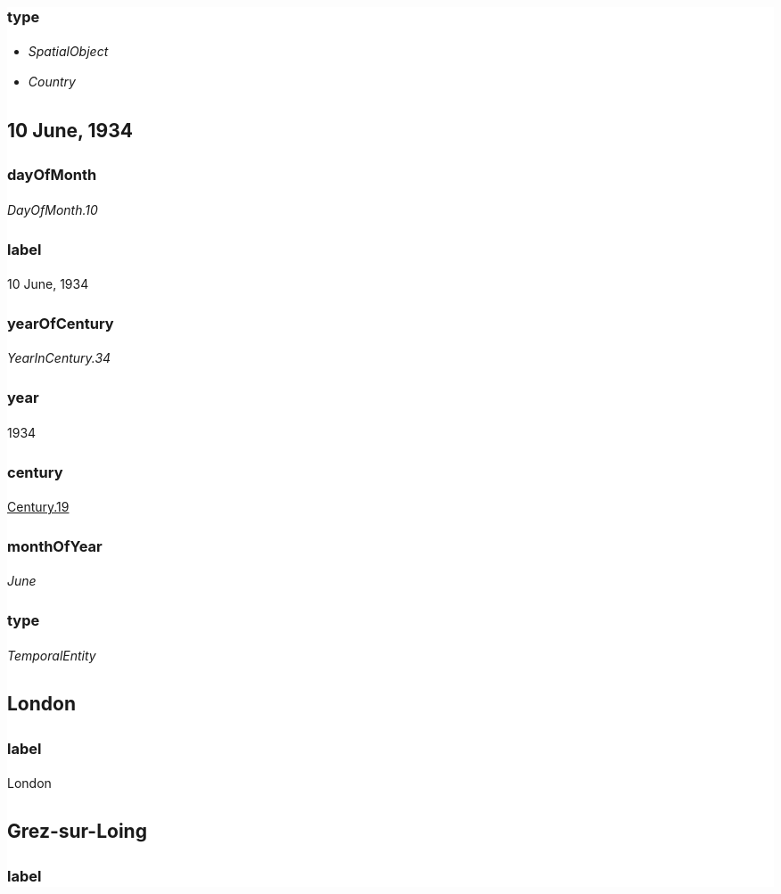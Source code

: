 ### type

 - *SpatialObject*

 - *Country*

## 10 June, 1934

### dayOfMonth


*DayOfMonth.10*

### label


10 June, 1934

### yearOfCentury


*YearInCentury.34*

### year


1934

### century


[Century.19](#Century.19)

### monthOfYear


*June*

### type


*TemporalEntity*

## London

### label


London

## Grez-sur-Loing

### label

